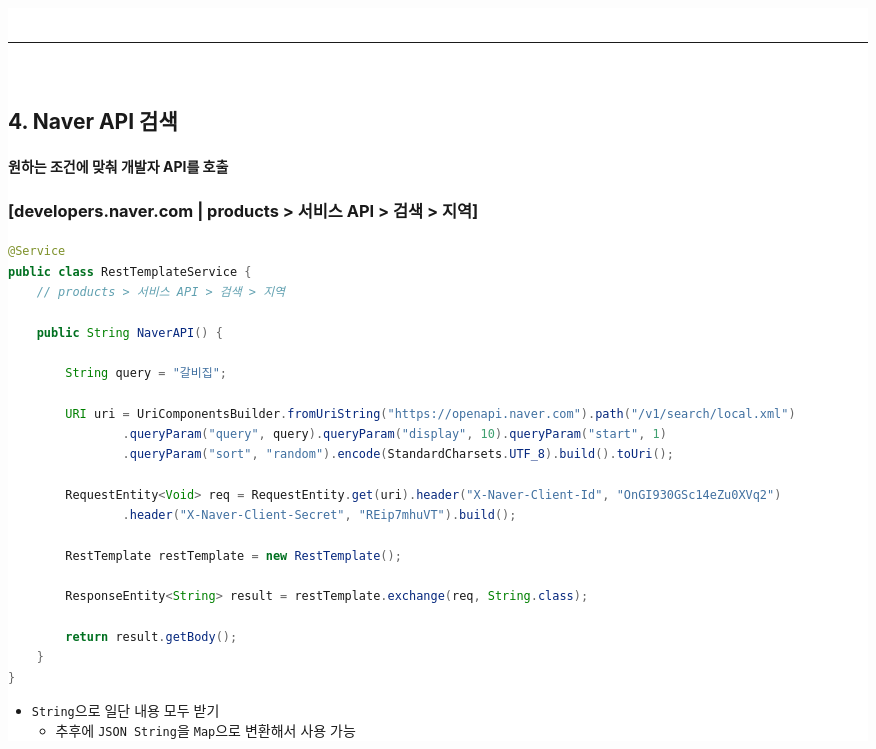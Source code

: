<br>
<hr>
<br>

## 4. Naver API 검색

#### 원하는 조건에 맞춰 개발자 API를 호출

### [developers.naver.com | products > 서비스 API > 검색 > 지역]

```java
@Service
public class RestTemplateService {
    // products > 서비스 API > 검색 > 지역

    public String NaverAPI() {

        String query = "갈비집";

        URI uri = UriComponentsBuilder.fromUriString("https://openapi.naver.com").path("/v1/search/local.xml")
                .queryParam("query", query).queryParam("display", 10).queryParam("start", 1)
                .queryParam("sort", "random").encode(StandardCharsets.UTF_8).build().toUri();

        RequestEntity<Void> req = RequestEntity.get(uri).header("X-Naver-Client-Id", "OnGI930GSc14eZu0XVq2")
                .header("X-Naver-Client-Secret", "REip7mhuVT").build();

        RestTemplate restTemplate = new RestTemplate();

        ResponseEntity<String> result = restTemplate.exchange(req, String.class);

        return result.getBody();
    }
}
```
* ```String```으로 일단 내용 모두 받기
  * 추후에 ```JSON String```을 ```Map```으로 변환해서 사용 가능
